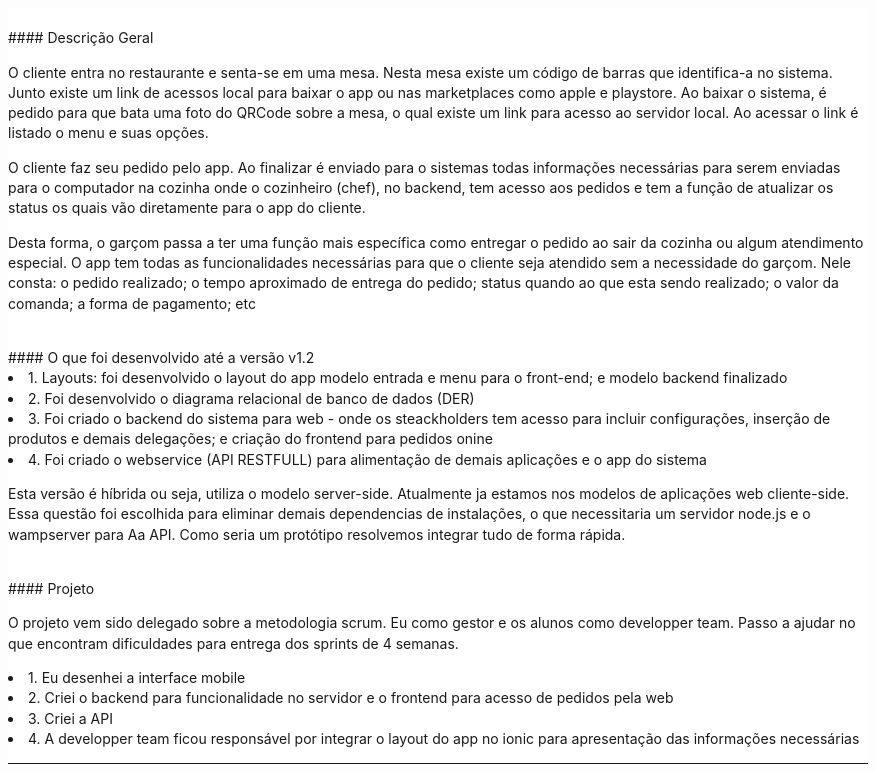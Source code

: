 <br>
#### Descrição Geral
<p>O cliente entra no restaurante e senta-se em uma mesa. Nesta mesa existe um código de barras que identifica-a no sistema. Junto existe um link de acessos local para baixar o app ou nas marketplaces como apple e playstore. Ao baixar o sistema, é pedido para que bata uma foto do QRCode sobre a mesa, o qual existe um link para acesso ao servidor local. Ao acessar o link é listado o menu e suas opções.</p>

<p>O cliente faz seu pedido pelo app. Ao finalizar é enviado para o sistemas todas informações necessárias para serem enviadas para o computador na cozinha onde o cozinheiro (chef), no backend, tem acesso aos pedidos e tem a função de atualizar os status os quais vão diretamente para o app do cliente.</p>

<p>Desta forma, o garçom passa a ter uma função mais específica como entregar o pedido ao sair da cozinha ou algum atendimento especial. O app tem todas as funcionalidades necessárias para que o cliente seja atendido sem a necessidade do garçom. Nele consta: o pedido realizado; o tempo aproximado de entrega do pedido; status quando ao que esta sendo realizado; o valor da comanda; a forma de pagamento; etc</p>

<p></p>

<br>
#### O que foi desenvolvido até a versão v1.2

<o>
    <li>1. Layouts: foi desenvolvido o layout do app modelo entrada e menu para o front-end; e modelo backend finalizado</li>
    <li>2. Foi desenvolvido o diagrama relacional de banco de dados (DER)</li>
    <li>3. Foi criado o backend do sistema para web - onde os steackholders tem acesso para incluir configurações, inserção de produtos e demais delegações; e criação do frontend para pedidos onine</li>
    <li>4. Foi criado o webservice (API RESTFULL) para alimentação de demais aplicações e o app do sistema</li>
</o>
<p>Esta versão é híbrida ou seja, utiliza o modelo server-side. Atualmente ja estamos nos modelos de aplicações web cliente-side. Essa questão foi escolhida para eliminar demais dependencias de instalações, o que necessitaria um servidor node.js e o wampserver para Aa API. Como seria um protótipo resolvemos integrar tudo de forma rápida.</p>


<br>
#### Projeto
<p>O projeto vem sido delegado sobre a metodologia scrum. Eu como gestor e os alunos como developper team. Passo a ajudar no que encontram dificuldades para entrega dos sprints de 4 semanas.</p>
<o>
    <li>1. Eu desenhei a interface mobile</li>
    <li>2. Criei o backend para funcionalidade no servidor e o frontend para acesso de pedidos pela web</li>
    <li>3. Criei a API</li>
    <li>4. A developper team ficou responsável por integrar o layout do app no ionic para apresentação das informações necessárias</li>
<o/>

<hr>
